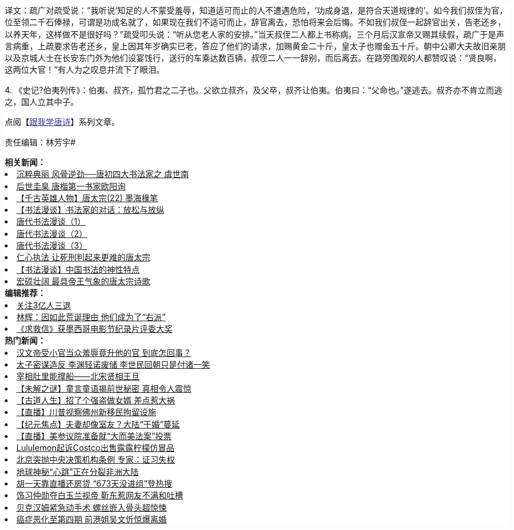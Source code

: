 <p>译文：疏广对疏受说：“我听说‘知足的人不蒙受羞辱，知道适可而止的人不遭遇危险，‘功成身退，是符合天道规律的’。如今我们叔侄为官，位至领二千石俸禄，可谓是功成名就了，如果现在我们不适可而止，辞官离去，恐怕将来会后悔。不如我们叔侄一起辞官出关，告老还乡，以养天年，这样做不是很好吗？”疏受叩头说：“听从您老人家的安排。”当天叔侄二人都上书称病。三个月后汉宣帝又赐其续假，疏广于是声言病重，上疏要求告老还乡，皇上因其年岁确实已老，答应了他们的请求，加赐黄金二十斤，皇太子也赠金五十斤。朝中公卿大夫故旧亲朋以及京城人士在长安东门外为他们设宴饯行，送行的车乘达数百辆，叔侄二人一一辞别，而后离去。在路旁围观的人都赞叹说：“贤良啊，这两位大官！”有人为之叹息并流下了眼泪。</p>
<p>4. 《史记?伯夷列传》：伯夷、叔齐，孤竹君之二子也。父欲立叔齐，及父卒，叔齐让伯夷。伯夷曰：“父命也。”遂逃去。叔齐亦不肯立而逃之，国人立其中子。</p>
<p><span style="color: #0000ff;"><span style="color: #000000;">点阅【</span><span style="color: #333399;"><a style="color: #333399;" href="https://github.com/1992513/djy/blob/master/gb/tag/%e8%b7%9f%e6%88%91%e5%ad%b8%e5%94%90%e8%a9%a9.md#1">跟我学唐诗</a></span></span>】系列文章。</p>
<p>责任编辑：林芳宇#</p>
<strong>相关新闻：</strong>
<li><a href="https://github.com/920513/djy/blob/master/gb/11/6/12/n3284139.md#1">沉粹典丽 风骨逆劲──唐初四大书法家之 虞世南</a></li>
<li><a href="https://github.com/920513/djy/blob/master/gb/11/10/7/n3394783.md#1">后世圭臬 唐楷第一书家欧阳询</a></li>
<li><a href="https://github.com/920513/djy/blob/master/gb/16/7/2/n8059920.md#1">【千古英雄人物】唐太宗(22) 墨海椽笔</a></li>
<li><a href="https://github.com/920513/djy/blob/master/gb/17/5/12/n9133922.md#1">【书法漫谈】书法家的对话：放松与放纵</a></li>
<li><a href="https://github.com/920513/djy/blob/master/gb/17/5/20/n9163925.md#1">唐代书法漫谈（1）</a></li>
<li><a href="https://github.com/920513/djy/blob/master/gb/17/5/20/n9163955.md#1">唐代书法漫谈（2）</a></li>
<li><a href="https://github.com/920513/djy/blob/master/gb/17/5/20/n9163956.md#1">唐代书法漫谈（3）</a></li>
<li><a href="https://github.com/920513/djy/blob/master/gb/19/1/16/n10979954.md#1">仁心执法 让死刑判起来更难的唐太宗</a></li>
<li><a href="https://github.com/920513/djy/blob/master/gb/22/1/16/n13507994.md#1">【书法漫谈】中国书法的神性特点</a></li>
<li><a href="https://github.com/920513/djy/blob/master/gb/23/6/29/n14025211.md#1">宏硕壮阔 最具帝王气象的唐太宗诗歌</a></li>
<strong>编辑推荐：</strong>
<li><a href="https://github.com/1992513/djy/blob/master/gb/18/5/10/n10381511.md?dfh#1" target="_blank">关注3亿人三退</a></li><li><a href="https://github.com/1992513/djy/blob/master/gb/19/2/25/n11070799.md#1" target="_blank">林辉：因如此荒诞理由 他们成为了“右派”</a></li><li><a href="https://github.com/1992513/djy/blob/master/gb/18/8/30/n10679081.md#1" target="_blank">《求救信》获墨西哥电影节纪录片评委大奖</a></li>
<strong>热门新闻：</strong>
<li><a href="https://github.com/1992513/djy/blob/master/gb/25/6/7/n14526567.md#1">汉文帝受小官当众羞辱竟升他的官 到底怎回事？</a></li>
<li><a href="https://github.com/1992513/djy/blob/master/gb/25/6/18/n14533738.md#1">太子密谋造反 李渊轻诺废储 李世民回朝只是付诸一笑</a></li>
<li><a href="https://github.com/1992513/djy/blob/master/gb/25/5/8/n14502333.md#1">宰相肚里能撑船——北宋贤相王旦</a></li>
<li><a href="https://github.com/1992513/djy/blob/master/gb/25/6/25/n14538781.md#1">【未解之谜】童言童语揭前世秘密 真相令人震惊</a></li>
<li><a href="https://github.com/1992513/djy/blob/master/gb/25/5/30/n14520992.md#1">【古道人生】招了个强盗做女婿 差点惹大祸</a></li>
<li><a href="https://github.com/1992513/djy/blob/master/gb/25/7/1/n14542744.md#1">【直播】川普视察佛州新移民拘留设施</a></li>
<li><a href="https://github.com/1992513/djy/blob/master/gb/25/7/1/n14542702.md#1">【纪元焦点】夫妻却像室友？大陆“干婚”蔓延</a></li>
<li><a href="https://github.com/1992513/djy/blob/master/gb/25/7/1/n14542740.md#1">【直播】美参议院准备就“大而美法案”投票</a></li>
<li><a href="https://github.com/1992513/djy/blob/master/gb/25/6/29/n14541430.md#1">Lululemon起诉Costco出售露露柠檬仿冒品</a></li>
<li><a href="https://github.com/1992513/djy/blob/master/gb/25/6/30/n14541824.md#1">北京突抛中央决策机构条例 专家：证习失权</a></li>
<li><a href="https://github.com/1992513/djy/blob/master/gb/25/6/30/n14541585.md#1">地球神秘“心跳”正在分裂非洲大陆</a></li>
<li><a href="https://github.com/1992513/djy/blob/master/gb/25/6/30/n14542229.md#1">胡一天靠直播还房贷 “673天没进组”登热搜</a></li>
<li><a href="https://github.com/1992513/djy/blob/master/gb/25/6/30/n14542143.md#1">饰习仲勋夺白玉兰视帝 靳东惹网友不满和吐槽</a></li>
<li><a href="https://github.com/1992513/djy/blob/master/gb/25/6/29/n14541038.md#1">贝克汉姆紧急动手术 螺丝嵌入骨头超惊悚</a></li>
<li><a href="https://github.com/1992513/djy/blob/master/gb/25/6/28/n14541022.md#1">癌症恶化至第四期 前港姐吴文忻惊爆离婚</a></li>